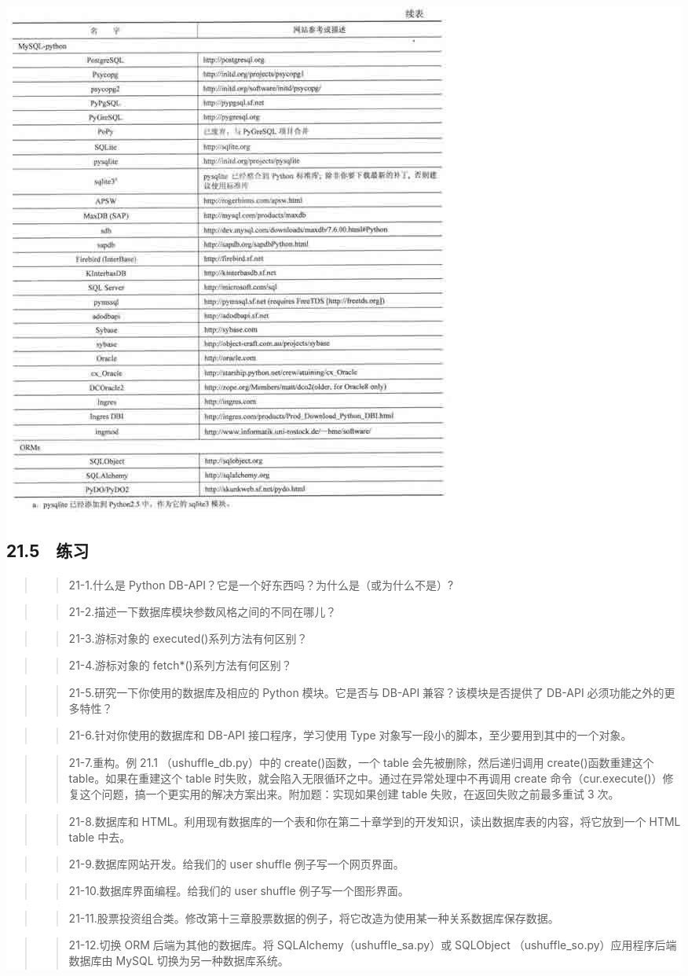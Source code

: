 ![](img/00624.jpg)

## 21.5　练习

> > 21-1.什么是 Python DB-API？它是一个好东西吗？为什么是（或为什么不是）?

> > 21-2.描述一下数据库模块参数风格之间的不同在哪儿？

> > 21-3.游标对象的 executed()系列方法有何区别？

> > 21-4.游标对象的 fetch*()系列方法有何区别？

> > 21-5.研究一下你使用的数据库及相应的 Python 模块。它是否与 DB-API 兼容？该模块是否提供了 DB-API 必须功能之外的更多特性？

> > 21-6.针对你使用的数据库和 DB-API 接口程序，学习使用 Type 对象写一段小的脚本，至少要用到其中的一个对象。

> > 21-7.重构。例 21.1 （ushuffle_db.py）中的 create()函数，一个 table 会先被删除，然后递归调用 create()函数重建这个 table。如果在重建这个 table 时失败，就会陷入无限循环之中。通过在异常处理中不再调用 create 命令（cur.execute()）修复这个问题，搞一个更实用的解决方案出来。附加题：实现如果创建 table 失败，在返回失败之前最多重试 3 次。

> > 21-8.数据库和 HTML。利用现有数据库的一个表和你在第二十章学到的开发知识，读出数据库表的内容，将它放到一个 HTML table 中去。

> > 21-9.数据库网站开发。给我们的 user shuffle 例子写一个网页界面。

> > 21-10.数据库界面编程。给我们的 user shuffle 例子写一个图形界面。

> > 21-11.股票投资组合类。修改第十三章股票数据的例子，将它改造为使用某一种关系数据库保存数据。

> > 21-12.切换 ORM 后端为其他的数据库。将 SQLAlchemy（ushuffle_sa.py）或 SQLObject （ushuffle_so.py）应用程序后端数据库由 MySQL 切换为另一种数据库系统。
